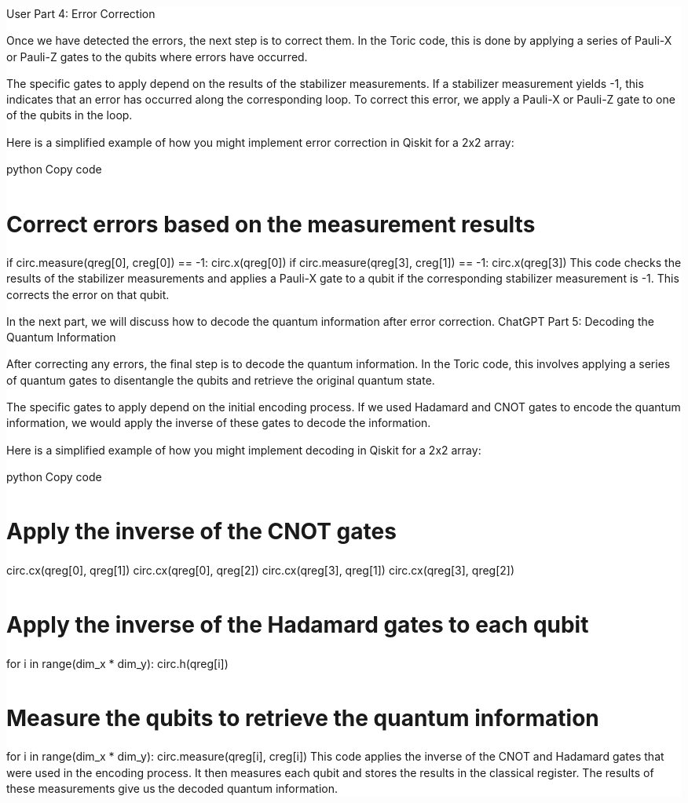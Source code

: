 



User
Part 4: Error Correction

Once we have detected the errors, the next step is to correct them. In the Toric code, this is done by applying a series of Pauli-X or Pauli-Z gates to the qubits where errors have occurred.

The specific gates to apply depend on the results of the stabilizer measurements. If a stabilizer measurement yields -1, this indicates that an error has occurred along the corresponding loop. To correct this error, we apply a Pauli-X or Pauli-Z gate to one of the qubits in the loop.

Here is a simplified example of how you might implement error correction in Qiskit for a 2x2 array:

python
Copy code
# Correct errors based on the measurement results
if circ.measure(qreg[0], creg[0]) == -1:
    circ.x(qreg[0])
if circ.measure(qreg[3], creg[1]) == -1:
    circ.x(qreg[3])
This code checks the results of the stabilizer measurements and applies a Pauli-X gate to a qubit if the corresponding stabilizer measurement is -1. This corrects the error on that qubit.

In the next part, we will discuss how to decode the quantum information after error correction.
ChatGPT
Part 5: Decoding the Quantum Information

After correcting any errors, the final step is to decode the quantum information. In the Toric code, this involves applying a series of quantum gates to disentangle the qubits and retrieve the original quantum state.

The specific gates to apply depend on the initial encoding process. If we used Hadamard and CNOT gates to encode the quantum information, we would apply the inverse of these gates to decode the information.

Here is a simplified example of how you might implement decoding in Qiskit for a 2x2 array:

python
Copy code
# Apply the inverse of the CNOT gates
circ.cx(qreg[0], qreg[1])
circ.cx(qreg[0], qreg[2])
circ.cx(qreg[3], qreg[1])
circ.cx(qreg[3], qreg[2])

# Apply the inverse of the Hadamard gates to each qubit
for i in range(dim_x * dim_y):
    circ.h(qreg[i])

# Measure the qubits to retrieve the quantum information
for i in range(dim_x * dim_y):
    circ.measure(qreg[i], creg[i])
This code applies the inverse of the CNOT and Hadamard gates that were used in the encoding process. It then measures each qubit and stores the results in the classical register. The results of these measurements give us the decoded quantum information.
